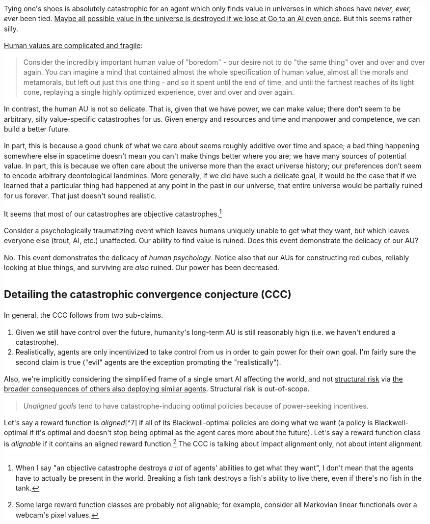 Tying one's shoes is absolutely catastrophic for an agent which only finds value in universes in which shoes have _never, ever, ever_ been tied. [Maybe all possible value in the universe is destroyed if we lose at Go to an AI even once](https://www.lesswrong.com/posts/c2oM7qytRByv6ZFtz/impact-measure-desiderata#zLnkb5xM4E9ATzCFg). But this seems rather silly.

[Human values are complicated and fragile](https://www.lesswrong.com/posts/GNnHHmm8EzePmKzPk/value-is-fragile):

> Consider the incredibly important human value of "boredom" - our desire not to do "the same thing" over and over and over again. You can imagine a mind that contained almost the whole specification of human value, almost all the morals and metamorals, but left out just this one thing - and so it spent until the end of time, and until the farthest reaches of its light cone, replaying a single highly optimized experience, over and over and over again.

In contrast, the human AU is not so delicate. That is, given that we have power, we can make value; there don’t seem to be arbitrary, silly value-specific catastrophes for us. Given energy and resources and time and manpower and competence, we can build a better future.

In part, this is because a good chunk of what we care about seems roughly additive over time and space; a bad thing happening somewhere else in spacetime doesn't mean you can't make things better where you are; we have many sources of potential value. In part, this is because we often care about the universe more than the exact universe history; our preferences don’t seem to encode arbitrary deontological landmines. More generally, if we did have such a delicate goal, it would be the case that if we learned that a particular thing had happened at any point in the past in our universe, that entire universe would be partially ruined for us forever. That just doesn't sound realistic.

It seems that most of our catastrophes are objective catastrophes.[^6]

Consider a psychologically traumatizing event which leaves humans uniquely unable to get what they want, but which leaves everyone else (trout, AI, etc.) unaffected. Our ability to find value is ruined. Does this event demonstrate the delicacy of our AU?

No. This event demonstrates the delicacy of _human psychology_. Notice also that our AUs for constructing red cubes, reliably looking at blue things, and surviving are _also_ ruined. Our power has been decreased.

## Detailing the catastrophic convergence conjecture (CCC)

In general, the CCC follows from two sub-claims.

1. Given we still have control over the future, humanity's long-term AU is still reasonably high (i.e. we haven't endured a catastrophe).
2. Realistically, agents are only incentivized to take control from us in order to gain power for their own goal. I'm fairly sure the second claim is true ("evil" agents are the exception prompting the "realistically").

Also, we're implicitly considering the simplified frame of a single smart AI affecting the world, and not [structural risk](https://www.lawfareblog.com/thinking-about-risks-ai-accidents-misuse-and-structure) via [the broader consequences of others also deploying similar agents](https://www.lesswrong.com/posts/HBxe6wdjxK239zajf/what-failure-looks-like). Structural risk is out-of-scope.

> _Unaligned goals_ tend to have catastrophe-inducing optimal policies because of power-seeking incentives.

Let's say a reward function is _[aligned](https://arxiv.org/abs/1906.01820)_[^7] if all of its Blackwell-optimal policies are doing what we want (a policy is Blackwell-optimal if it's optimal and doesn't stop being optimal as the agent cares more about the future). Let's say a reward function class is _alignable_ if it contains an aligned reward function.[^8] The CCC is talking about impact alignment only, not about intent alignment.


[^2]: Thinking about overfitting the AU landscape implicitly involves a prior distribution over the goals of the other agents in the landscape. Since this is just a conceptual tool, it's not a big deal. Basically, you know it when you see it.
[^5]: In most finite Markov decision processes, most reward functions do not have such value fragility. Most reward functions have several ways of accumulating reward.
[^6]: When I say "an objective catastrophe destroys _a lot_ of agents' abilities to get what they want", I don't mean that the agents have to actually be present in the world. Breaking a fish tank destroys a fish's ability to live there, even if there's no fish in the tank.
[^8]: [Some large reward function classes are probably not alignable](https://www.alignmentforum.org/posts/AeHtdxHheMjHredaq/what-you-see-isn-t-always-what-you-want); for example, consider all Markovian linear functionals over a webcam's pixel values.
[^9]: I disagree with my usage of "aligned _almost never_" on a technical basis: Assuming a finite state and action space and considering the maxentropy reward function distribution, there must be a positive measure set of reward functions for which the/a human-aligned policy is optimal.